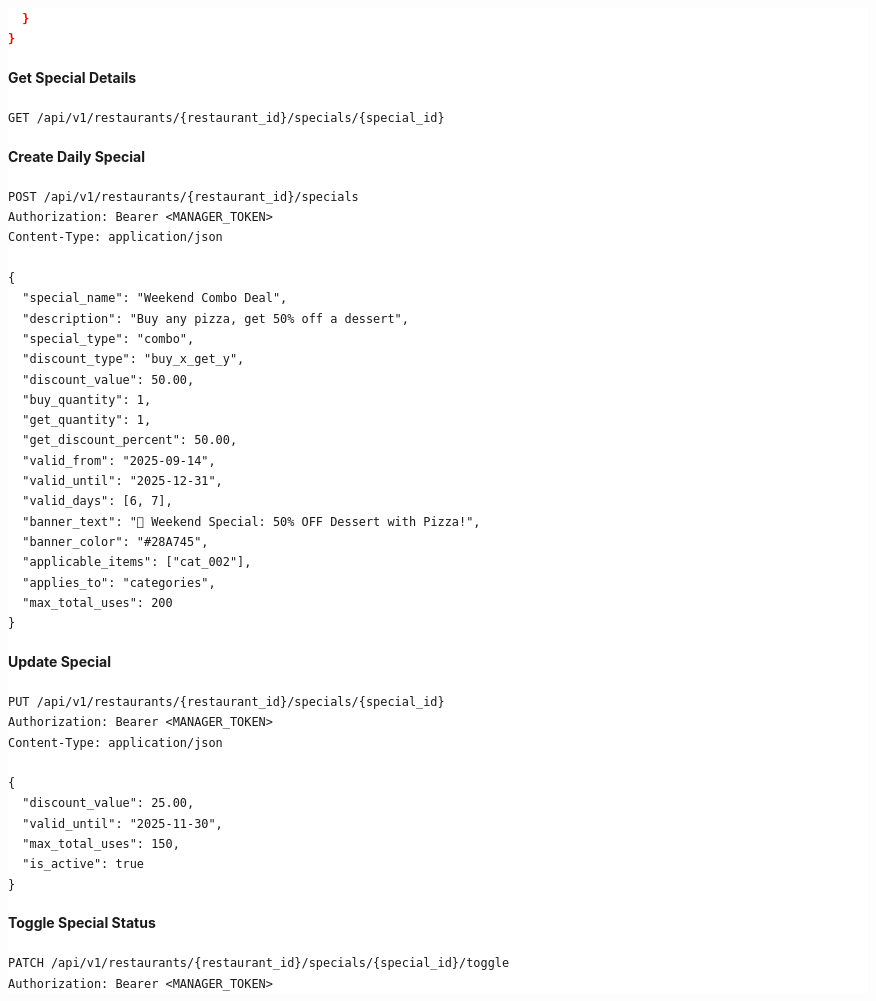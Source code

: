 ```json
  }
}
```

#### **Get Special Details**
```http
GET /api/v1/restaurants/{restaurant_id}/specials/{special_id}
```

#### **Create Daily Special**
```http
POST /api/v1/restaurants/{restaurant_id}/specials
Authorization: Bearer <MANAGER_TOKEN>
Content-Type: application/json

{
  "special_name": "Weekend Combo Deal",
  "description": "Buy any pizza, get 50% off a dessert",
  "special_type": "combo",
  "discount_type": "buy_x_get_y",
  "discount_value": 50.00,
  "buy_quantity": 1,
  "get_quantity": 1,
  "get_discount_percent": 50.00,
  "valid_from": "2025-09-14",
  "valid_until": "2025-12-31",
  "valid_days": [6, 7],
  "banner_text": "🍕 Weekend Special: 50% OFF Dessert with Pizza!",
  "banner_color": "#28A745",
  "applicable_items": ["cat_002"],
  "applies_to": "categories",
  "max_total_uses": 200
}
```

#### **Update Special**
```http
PUT /api/v1/restaurants/{restaurant_id}/specials/{special_id}
Authorization: Bearer <MANAGER_TOKEN>
Content-Type: application/json

{
  "discount_value": 25.00,
  "valid_until": "2025-11-30",
  "max_total_uses": 150,
  "is_active": true
}
```

#### **Toggle Special Status**
```http
PATCH /api/v1/restaurants/{restaurant_id}/specials/{special_id}/toggle
Authorization: Bearer <MANAGER_TOKEN>
```
